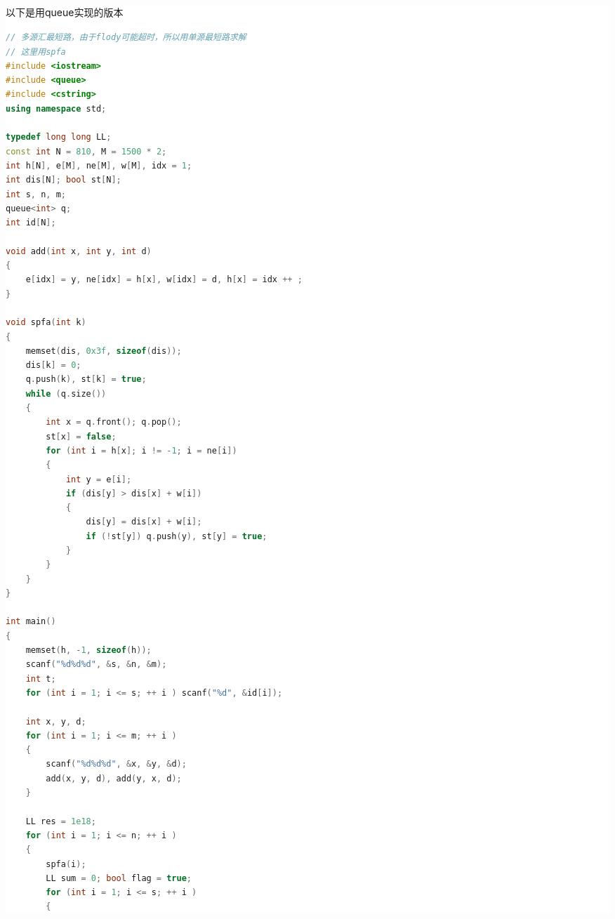 以下是用queue实现的版本
```cpp
// 多源汇最短路，由于flody可能超时，所以用单源最短路求解
// 这里用spfa
#include <iostream>
#include <queue>
#include <cstring>
using namespace std;

typedef long long LL;
const int N = 810, M = 1500 * 2;
int h[N], e[M], ne[M], w[M], idx = 1;
int dis[N]; bool st[N];
int s, n, m;
queue<int> q;
int id[N];

void add(int x, int y, int d)
{
    e[idx] = y, ne[idx] = h[x], w[idx] = d, h[x] = idx ++ ;
}

void spfa(int k)
{
    memset(dis, 0x3f, sizeof(dis));
    dis[k] = 0;
    q.push(k), st[k] = true;
    while (q.size())
    {
        int x = q.front(); q.pop();
        st[x] = false;
        for (int i = h[x]; i != -1; i = ne[i])
        {
            int y = e[i];
            if (dis[y] > dis[x] + w[i])
            {
                dis[y] = dis[x] + w[i];
                if (!st[y]) q.push(y), st[y] = true;
            }
        }
    }
}

int main()
{
    memset(h, -1, sizeof(h));
    scanf("%d%d%d", &s, &n, &m);
    int t;
    for (int i = 1; i <= s; ++ i ) scanf("%d", &id[i]);
    
    int x, y, d;
    for (int i = 1; i <= m; ++ i )
    {
        scanf("%d%d%d", &x, &y, &d);
        add(x, y, d), add(y, x, d);
    }
    
    LL res = 1e18;
    for (int i = 1; i <= n; ++ i )
    {
        spfa(i);
        LL sum = 0; bool flag = true;
        for (int i = 1; i <= s; ++ i )
        {
```